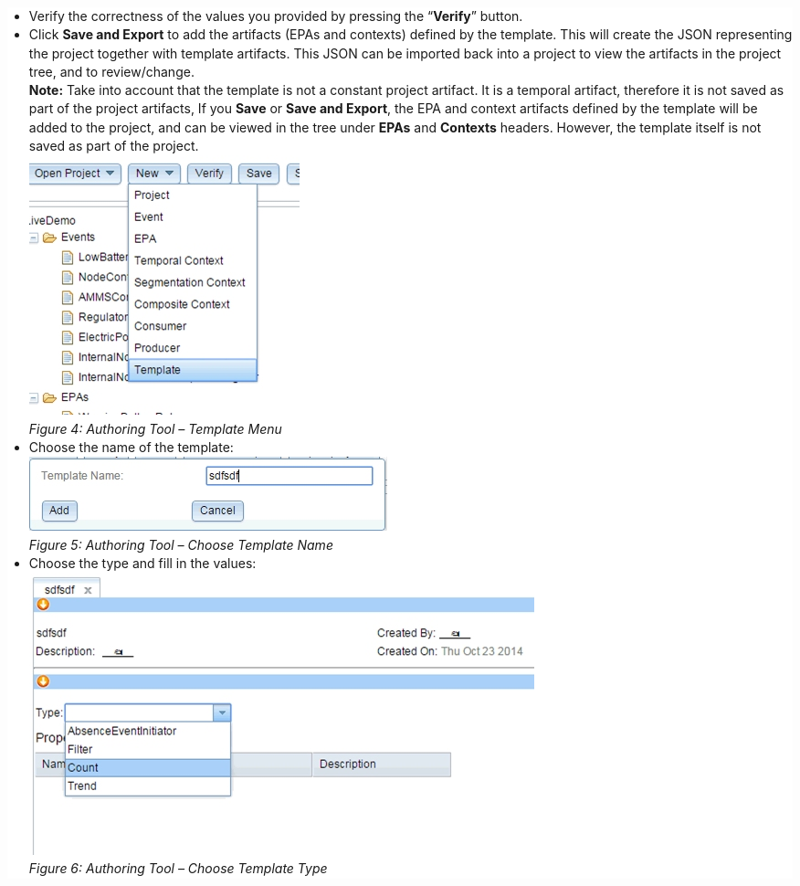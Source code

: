 - Verify the correctness of the values you provided by pressing the “**Verify**” button.
- Click **Save and Export** to add the artifacts (EPAs and contexts) defined by the template. This will create the JSON representing the project together with template artifacts. This JSON can be imported back into a project to view the artifacts in the project tree, and to review/change.<br>
**Note:** Take into account that the template is not a constant project artifact. It is a temporal artifact, therefore it is not saved as part of the project artifacts, If you **Save** or **Save and Export**, the EPA and context artifacts defined by the template will be added to the project, and can be viewed in the tree under **EPAs** and **Contexts** headers. However, the template itself is not saved as part of the project.<br>
![Authoring Tool – Template Menu](UG-images/AuthoringToolTemplateMenu.jpg "Authoring Tool – Template Menu")<br>
*Figure 4: Authoring Tool – Template Menu*<br> 
- Choose the name of the template: <br>
![Authoring Tool – Choose Template Name](UG-images/AuthoringToolChooseTemplateName.jpg "Authoring Tool – Choose Template Name")<br>
*Figure 5: Authoring Tool – Choose Template Name*<br> 
- Choose the type and fill in the values:<br>
![Authoring Tool – Choose Template Type](UG-images/AuthoringToolChooseTemplateType.jpg "Authoring Tool – Choose Template Type")<br>
*Figure 6: Authoring Tool – Choose Template Type*<br>  